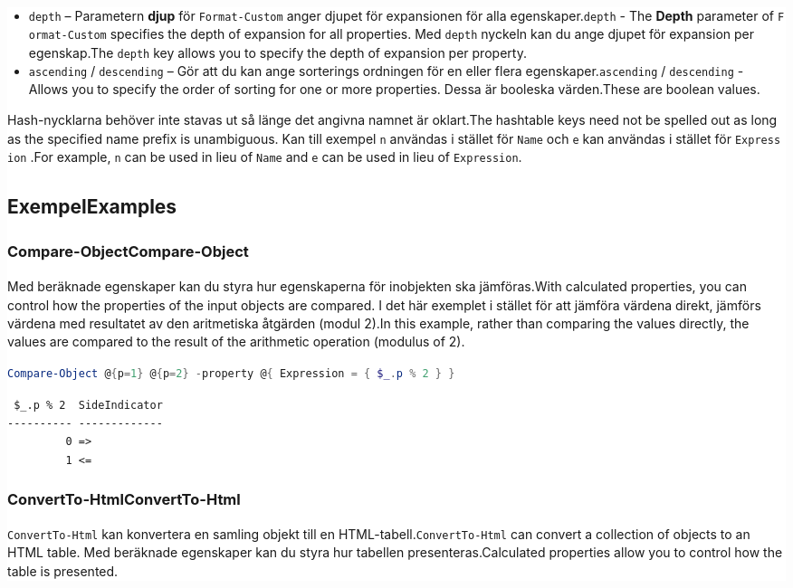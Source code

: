 - <span data-ttu-id="4ad4c-142">`depth` – Parametern **djup** för `Format-Custom` anger djupet för expansionen för alla egenskaper.</span><span class="sxs-lookup"><span data-stu-id="4ad4c-142">`depth` - The **Depth** parameter of `Format-Custom` specifies the depth of expansion for all properties.</span></span> <span data-ttu-id="4ad4c-143">Med `depth` nyckeln kan du ange djupet för expansion per egenskap.</span><span class="sxs-lookup"><span data-stu-id="4ad4c-143">The `depth` key allows you to specify the depth of expansion per property.</span></span>
- <span data-ttu-id="4ad4c-144">`ascending` / `descending` – Gör att du kan ange sorterings ordningen för en eller flera egenskaper.</span><span class="sxs-lookup"><span data-stu-id="4ad4c-144">`ascending` / `descending` - Allows you to specify the order of sorting for one or more properties.</span></span> <span data-ttu-id="4ad4c-145">Dessa är booleska värden.</span><span class="sxs-lookup"><span data-stu-id="4ad4c-145">These are boolean values.</span></span>

<span data-ttu-id="4ad4c-146">Hash-nycklarna behöver inte stavas ut så länge det angivna namnet är oklart.</span><span class="sxs-lookup"><span data-stu-id="4ad4c-146">The hashtable keys need not be spelled out as long as the specified name prefix is unambiguous.</span></span> <span data-ttu-id="4ad4c-147">Kan till exempel `n` användas i stället för `Name` och `e` kan användas i stället för `Expression` .</span><span class="sxs-lookup"><span data-stu-id="4ad4c-147">For example, `n` can be used in lieu of `Name` and `e` can be used in lieu of `Expression`.</span></span>

## <a name="examples"></a><span data-ttu-id="4ad4c-148">Exempel</span><span class="sxs-lookup"><span data-stu-id="4ad4c-148">Examples</span></span>

### <a name="compare-object"></a><span data-ttu-id="4ad4c-149">Compare-Object</span><span class="sxs-lookup"><span data-stu-id="4ad4c-149">Compare-Object</span></span>

<span data-ttu-id="4ad4c-150">Med beräknade egenskaper kan du styra hur egenskaperna för inobjekten ska jämföras.</span><span class="sxs-lookup"><span data-stu-id="4ad4c-150">With calculated properties, you can control how the properties of the input objects are compared.</span></span> <span data-ttu-id="4ad4c-151">I det här exemplet i stället för att jämföra värdena direkt, jämförs värdena med resultatet av den aritmetiska åtgärden (modul 2).</span><span class="sxs-lookup"><span data-stu-id="4ad4c-151">In this example, rather than comparing the values directly, the values are compared to the result of the arithmetic operation (modulus of 2).</span></span>

```powershell
Compare-Object @{p=1} @{p=2} -property @{ Expression = { $_.p % 2 } }
```

```Output
 $_.p % 2  SideIndicator
---------- -------------
         0 =>
         1 <=
```

### <a name="convertto-html"></a><span data-ttu-id="4ad4c-152">ConvertTo-Html</span><span class="sxs-lookup"><span data-stu-id="4ad4c-152">ConvertTo-Html</span></span>

<span data-ttu-id="4ad4c-153">`ConvertTo-Html` kan konvertera en samling objekt till en HTML-tabell.</span><span class="sxs-lookup"><span data-stu-id="4ad4c-153">`ConvertTo-Html` can convert a collection of objects to an HTML table.</span></span>
<span data-ttu-id="4ad4c-154">Med beräknade egenskaper kan du styra hur tabellen presenteras.</span><span class="sxs-lookup"><span data-stu-id="4ad4c-154">Calculated properties allow you to control how the table is presented.</span></span>
